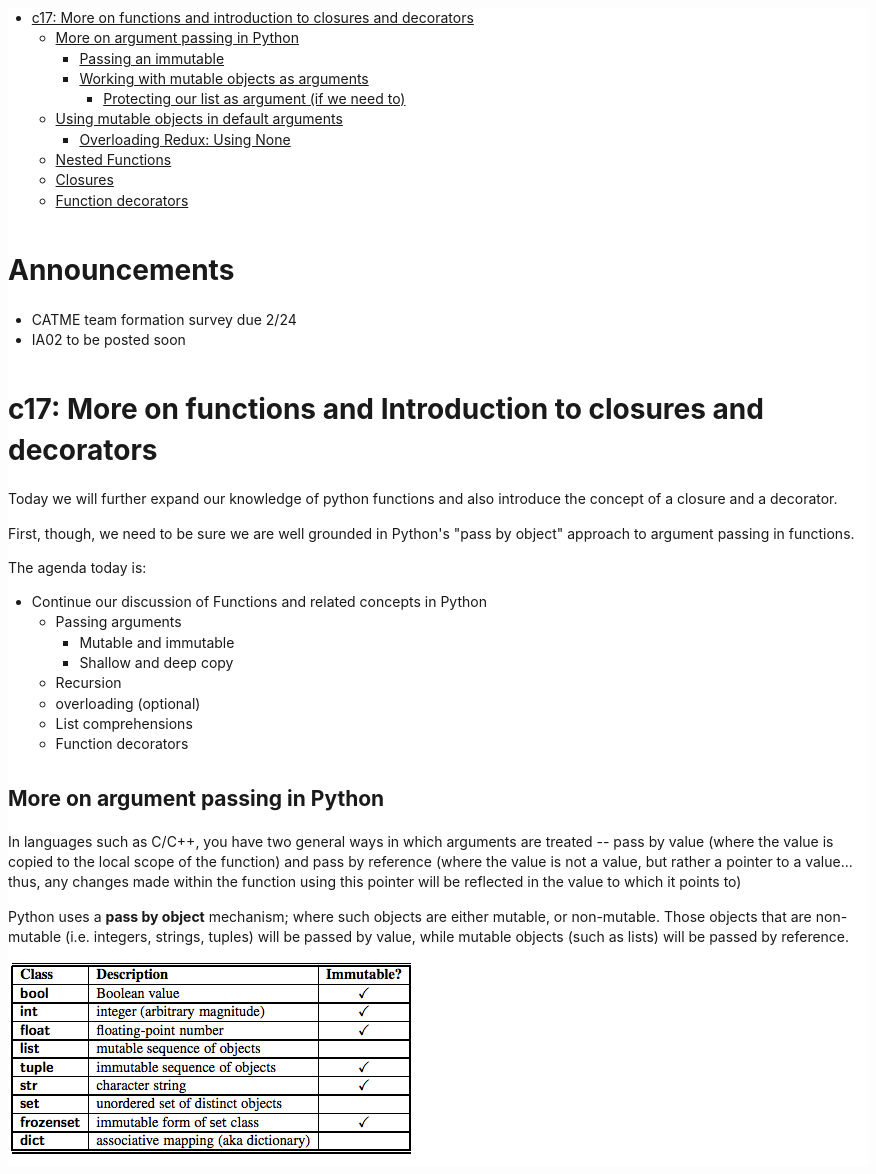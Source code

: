 
- [c17: More on functions and introduction to closures and decorators](#c17-more-on-functions-and-introduction-to-closures-and-decorators)
	- [More on argument passing in Python](#more-on-argument-passing-in-python)
		- [Passing an immutable](#passing-an-immutable)
		- [Working with mutable objects as arguments](#working-with-mutable-objects-as-arguments)
			- [Protecting our list as argument (if we need to)](#protecting-our-list-as-argument-if-we-need-to)
	- [Using mutable objects in default arguments](#using-mutable-objects-in-default-arguments)
		- [Overloading Redux: Using None](#overloading-redux-using-none)
	- [Nested Functions](#nested-functions)
	- [Closures](#closures)
	- [Function decorators](#function-decorators)

# Announcements

* CATME team formation survey due 2/24
* IA02 to be posted soon

# c17: More on functions and Introduction to closures and decorators

Today we will further expand our knowledge of python functions and also introduce the concept of a closure and a decorator.

First, though, we need to be sure we are well grounded in Python's "pass by object" approach to argument passing in functions.

The agenda today is:
* Continue our discussion of Functions and related concepts in Python
  * Passing arguments
     * Mutable and immutable
     * Shallow and deep copy
  * Recursion
  * overloading (optional)
  * List comprehensions
  * Function decorators

## More on argument passing in Python

In languages such as C/C++, you have two general ways in which arguments are treated -- pass by value (where the value is copied to the local scope of the function) and pass by reference (where the value is not a value, but rather a pointer to a value... thus, any changes made within the function using this pointer will be reflected in the value to which it points to)

Python uses a __pass by object__ mechanism; where such objects are either mutable, or non-mutable. Those objects that are non-mutable (i.e. integers, strings, tuples) will be passed by value, while mutable objects (such as lists) will be passed by reference.

![Mutables in Python](images/mutables.png)
